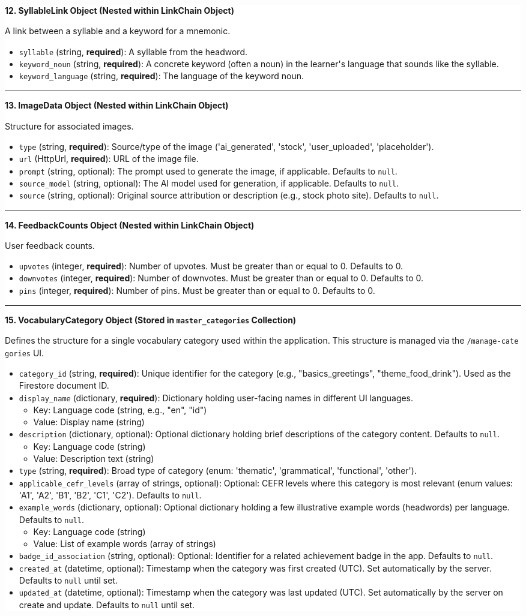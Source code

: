 
**12. SyllableLink Object (Nested within LinkChain Object)**

A link between a syllable and a keyword for a mnemonic.

*   `syllable` (string, **required**): A syllable from the headword.
*   `keyword_noun` (string, **required**): A concrete keyword (often a noun) in the learner's language that sounds like the syllable.
*   `keyword_language` (string, **required**): The language of the keyword noun.

---

**13. ImageData Object (Nested within LinkChain Object)**

Structure for associated images.

*   `type` (string, **required**): Source/type of the image ('ai_generated', 'stock', 'user_uploaded', 'placeholder').
*   `url` (HttpUrl, **required**): URL of the image file.
*   `prompt` (string, optional): The prompt used to generate the image, if applicable. Defaults to `null`.
*   `source_model` (string, optional): The AI model used for generation, if applicable. Defaults to `null`.
*   `source` (string, optional): Original source attribution or description (e.g., stock photo site). Defaults to `null`.

---

**14. FeedbackCounts Object (Nested within LinkChain Object)**

User feedback counts.

*   `upvotes` (integer, **required**): Number of upvotes. Must be greater than or equal to 0. Defaults to 0.
*   `downvotes` (integer, **required**): Number of downvotes. Must be greater than or equal to 0. Defaults to 0.
*   `pins` (integer, **required**): Number of pins. Must be greater than or equal to 0. Defaults to 0.

---

**15. VocabularyCategory Object (Stored in `master_categories` Collection)**

Defines the structure for a single vocabulary category used within the application. This structure is managed via the `/manage-categories` UI.

*   `category_id` (string, **required**): Unique identifier for the category (e.g., "basics_greetings", "theme_food_drink"). Used as the Firestore document ID.
*   `display_name` (dictionary, **required**): Dictionary holding user-facing names in different UI languages.
    *   Key: Language code (string, e.g., "en", "id")
    *   Value: Display name (string)
*   `description` (dictionary, optional): Optional dictionary holding brief descriptions of the category content. Defaults to `null`.
    *   Key: Language code (string)
    *   Value: Description text (string)
*   `type` (string, **required**): Broad type of category (enum: 'thematic', 'grammatical', 'functional', 'other').
*   `applicable_cefr_levels` (array of strings, optional): Optional: CEFR levels where this category is most relevant (enum values: 'A1', 'A2', 'B1', 'B2', 'C1', 'C2'). Defaults to `null`.
*   `example_words` (dictionary, optional): Optional dictionary holding a few illustrative example words (headwords) per language. Defaults to `null`.
    *   Key: Language code (string)
    *   Value: List of example words (array of strings)
*   `badge_id_association` (string, optional): Optional: Identifier for a related achievement badge in the app. Defaults to `null`.
*   `created_at` (datetime, optional): Timestamp when the category was first created (UTC). Set automatically by the server. Defaults to `null` until set.
*   `updated_at` (datetime, optional): Timestamp when the category was last updated (UTC). Set automatically by the server on create and update. Defaults to `null` until set.